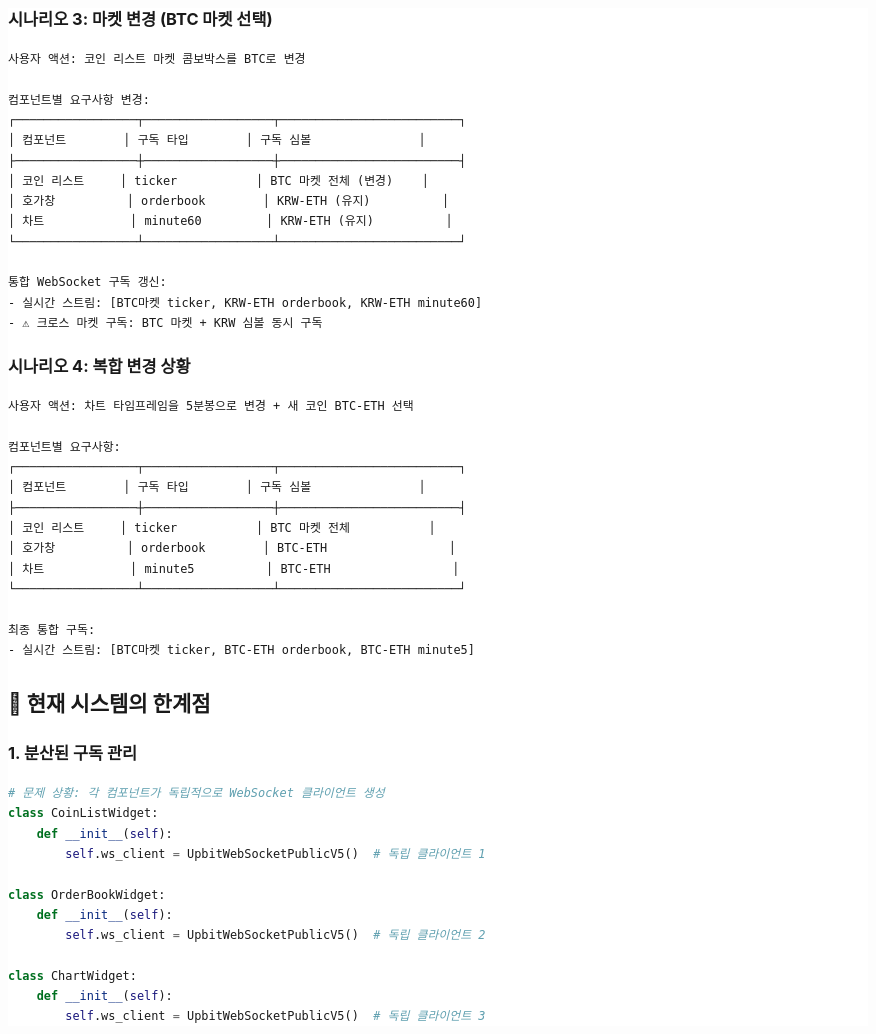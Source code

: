 ### 시나리오 3: 마켓 변경 (BTC 마켓 선택)
```
사용자 액션: 코인 리스트 마켓 콤보박스를 BTC로 변경

컴포넌트별 요구사항 변경:
┌─────────────────┬──────────────────┬─────────────────────────┐
│ 컴포넌트        │ 구독 타입        │ 구독 심볼               │
├─────────────────┼──────────────────┼─────────────────────────┤
│ 코인 리스트     │ ticker           │ BTC 마켓 전체 (변경)    │
│ 호가창          │ orderbook        │ KRW-ETH (유지)          │
│ 차트            │ minute60         │ KRW-ETH (유지)          │
└─────────────────┴──────────────────┴─────────────────────────┘

통합 WebSocket 구독 갱신:
- 실시간 스트림: [BTC마켓 ticker, KRW-ETH orderbook, KRW-ETH minute60]
- ⚠️ 크로스 마켓 구독: BTC 마켓 + KRW 심볼 동시 구독
```

### 시나리오 4: 복합 변경 상황
```
사용자 액션: 차트 타임프레임을 5분봉으로 변경 + 새 코인 BTC-ETH 선택

컴포넌트별 요구사항:
┌─────────────────┬──────────────────┬─────────────────────────┐
│ 컴포넌트        │ 구독 타입        │ 구독 심볼               │
├─────────────────┼──────────────────┼─────────────────────────┤
│ 코인 리스트     │ ticker           │ BTC 마켓 전체           │
│ 호가창          │ orderbook        │ BTC-ETH                 │
│ 차트            │ minute5          │ BTC-ETH                 │
└─────────────────┴──────────────────┴─────────────────────────┘

최종 통합 구독:
- 실시간 스트림: [BTC마켓 ticker, BTC-ETH orderbook, BTC-ETH minute5]
```

## 🚨 현재 시스템의 한계점

### 1. 분산된 구독 관리
```python
# 문제 상황: 각 컴포넌트가 독립적으로 WebSocket 클라이언트 생성
class CoinListWidget:
    def __init__(self):
        self.ws_client = UpbitWebSocketPublicV5()  # 독립 클라이언트 1

class OrderBookWidget:
    def __init__(self):
        self.ws_client = UpbitWebSocketPublicV5()  # 독립 클라이언트 2

class ChartWidget:
    def __init__(self):
        self.ws_client = UpbitWebSocketPublicV5()  # 독립 클라이언트 3
```
